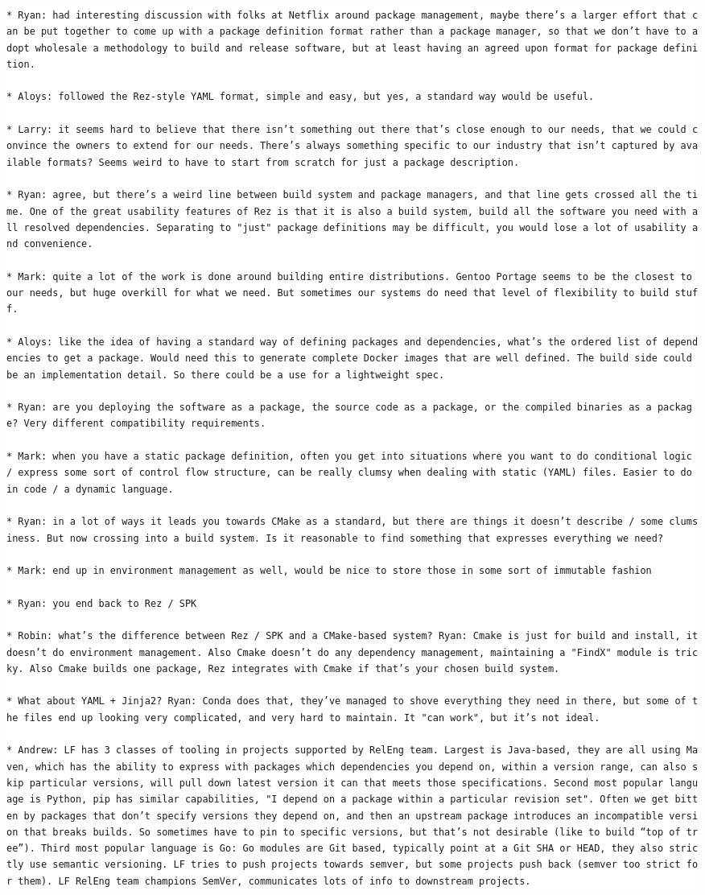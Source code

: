     * Ryan: had interesting discussion with folks at Netflix around package management, maybe there’s a larger effort that can be put together to come up with a package definition format rather than a package manager, so that we don’t have to adopt wholesale a methodology to build and release software, but at least having an agreed upon format for package definition.

    * Aloys: followed the Rez-style YAML format, simple and easy, but yes, a standard way would be useful.

    * Larry: it seems hard to believe that there isn’t something out there that’s close enough to our needs, that we could convince the owners to extend for our needs. There’s always something specific to our industry that isn’t captured by available formats? Seems weird to have to start from scratch for just a package description.

    * Ryan: agree, but there’s a weird line between build system and package managers, and that line gets crossed all the time. One of the great usability features of Rez is that it is also a build system, build all the software you need with all resolved dependencies. Separating to "just" package definitions may be difficult, you would lose a lot of usability and convenience.

    * Mark: quite a lot of the work is done around building entire distributions. Gentoo Portage seems to be the closest to our needs, but huge overkill for what we need. But sometimes our systems do need that level of flexibility to build stuff.

    * Aloys: like the idea of having a standard way of defining packages and dependencies, what’s the ordered list of dependencies to get a package. Would need this to generate complete Docker images that are well defined. The build side could be an implementation detail. So there could be a use for a lightweight spec.

    * Ryan: are you deploying the software as a package, the source code as a package, or the compiled binaries as a package? Very different compatibility requirements.

    * Mark: when you have a static package definition, often you get into situations where you want to do conditional logic / express some sort of control flow structure, can be really clumsy when dealing with static (YAML) files. Easier to do in code / a dynamic language.

    * Ryan: in a lot of ways it leads you towards CMake as a standard, but there are things it doesn’t describe / some clumsiness. But now crossing into a build system. Is it reasonable to find something that expresses everything we need?

    * Mark: end up in environment management as well, would be nice to store those in some sort of immutable fashion

    * Ryan: you end back to Rez / SPK

    * Robin: what’s the difference between Rez / SPK and a CMake-based system? Ryan: Cmake is just for build and install, it doesn’t do environment management. Also Cmake doesn’t do any dependency management, maintaining a "FindX" module is tricky. Also Cmake builds one package, Rez integrates with Cmake if that’s your chosen build system.

    * What about YAML + Jinja2? Ryan: Conda does that, they’ve managed to shove everything they need in there, but some of the files end up looking very complicated, and very hard to maintain. It "can work", but it’s not ideal.

    * Andrew: LF has 3 classes of tooling in projects supported by RelEng team. Largest is Java-based, they are all using Maven, which has the ability to express with packages which dependencies you depend on, within a version range, can also skip particular versions, will pull down latest version it can that meets those specifications. Second most popular language is Python, pip has similar capabilities, "I depend on a package within a particular revision set". Often we get bitten by packages that don’t specify versions they depend on, and then an upstream package introduces an incompatible version that breaks builds. So sometimes have to pin to specific versions, but that’s not desirable (like to build “top of tree”). Third most popular language is Go: Go modules are Git based, typically point at a Git SHA or HEAD, they also strictly use semantic versioning. LF tries to push projects towards semver, but some projects push back (semver too strict for them). LF RelEng team champions SemVer, communicates lots of info to downstream projects.
